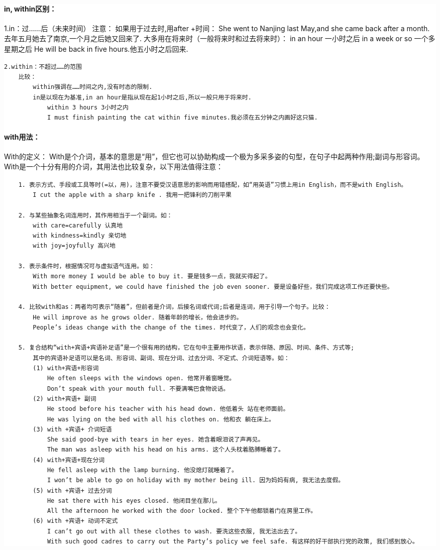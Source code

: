 
#### in, within区别：
1.in：过……后（未来时间）
		注意：
			如果用于过去时,用after +时间：
				She went to Nanjing last May,and she came back after a month.
				去年五月她去了南京,一个月之后她又回来了.
			大多用在将来时（一般将来时和过去将来时）：
				in an hour 一小时之后
				in a week or so 一个多星期之后
				He will be back in five hours.他五小时之后回来.
	

```
2.within：不超过……的范围
	比较：
		within强调在……时间之内,没有时态的限制.
		in是以现在为基准,in an hour是指从现在起1小时之后,所以一般只用于将来时.
			within 3 hours 3小时之内
			I must finish painting the cat within five minutes.我必须在五分钟之内画好这只猫.
```

#### with用法：
With的定义：
		With是个介词，基本的意思是“用”，但它也可以协助构成一个极为多采多姿的句型，在句子中起两种作用;副词与形容词。
		With是一个十分有用的介词，其用法也比较复杂，以下用法值得注意：
		

```
	1. 表示方式、手段或工具等时(=以，用)，注意不要受汉语意思的影响而用错搭配，如“用英语”习惯上用in English，而不是with English。
		I cut the apple with a sharp knife . 我用一把锋利的刀削平果
		
	2. 与某些抽象名词连用时，其作用相当于一个副词。如：
		with care=carefully 认真地
		with kindness=kindly 亲切地
		with joy=joyfully 高兴地
		
	3. 表示条件时，根据情况可与虚拟语气连用。如：
		With more money I would be able to buy it. 要是钱多一点，我就买得起了。
		With better equipment, we could have finished the job even sooner. 要是设备好些，我们完成这项工作还要快些。	

	4. 比较with和as：两者均可表示“随着”，但前者是介词，后接名词或代词;后者是连词，用于引导一个句子。比较：
		He will improve as he grows older. 随着年龄的增长，他会进步的。
		People’s ideas change with the change of the times. 时代变了，人们的观念也会变化。
		
	5. 复合结构“with+宾语+宾语补足语”是一个很有用的结构，它在句中主要用作状语，表示伴随、原因、时间、条件、方式等;
		其中的宾语补足语可以是名词、形容词、副词、现在分词、过去分词、不定式、介词短语等。如：
		(1) with+宾语+形容词
			He often sleeps with the windows open. 他常开着窗睡觉。
			Don’t speak with your mouth full. 不要满嘴巴食物说话。
		(2) with+宾语+ 副词
			He stood before his teacher with his head down. 他低着头 站在老师面前。
			He was lying on the bed with all his clothes on. 他和衣 躺在床上。
		(3) with +宾语+ 介词短语
			She said good-bye with tears in her eyes. 她含着眼泪说了声再见。
			The man was asleep with his head on his arms. 这个人头枕着胳膊睡着了。
		(4) with+宾语+现在分词
			He fell asleep with the lamp burning. 他没熄灯就睡着了。
			I won’t be able to go on holiday with my mother being ill. 因为妈妈有病, 我无法去度假。
		(5) with +宾语+ 过去分词
			He sat there with his eyes closed. 他闭目坐在那儿。
			All the afternoon he worked with the door locked. 整个下午他都锁着门在房里工作。
		(6) with +宾语+ 动词不定式
			I can’t go out with all these clothes to wash. 要洗这些衣服, 我无法出去了。
			With such good cadres to carry out the Party’s policy we feel safe. 有这样的好干部执行党的政策, 我们感到放心。
```